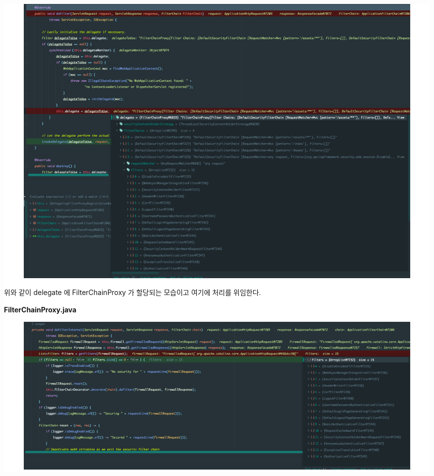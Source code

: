 <figure><img src="../../.gitbook/assets/image (9).png" alt=""><figcaption></figcaption></figure>

위와 같이 delegate 에 FilterChainProxy 가 할당되는 모습이고 여기에 처리를 위임한다.



**FilterChainProxy.java**

<figure><img src="../../.gitbook/assets/image (22).png" alt=""><figcaption></figcaption></figure>
